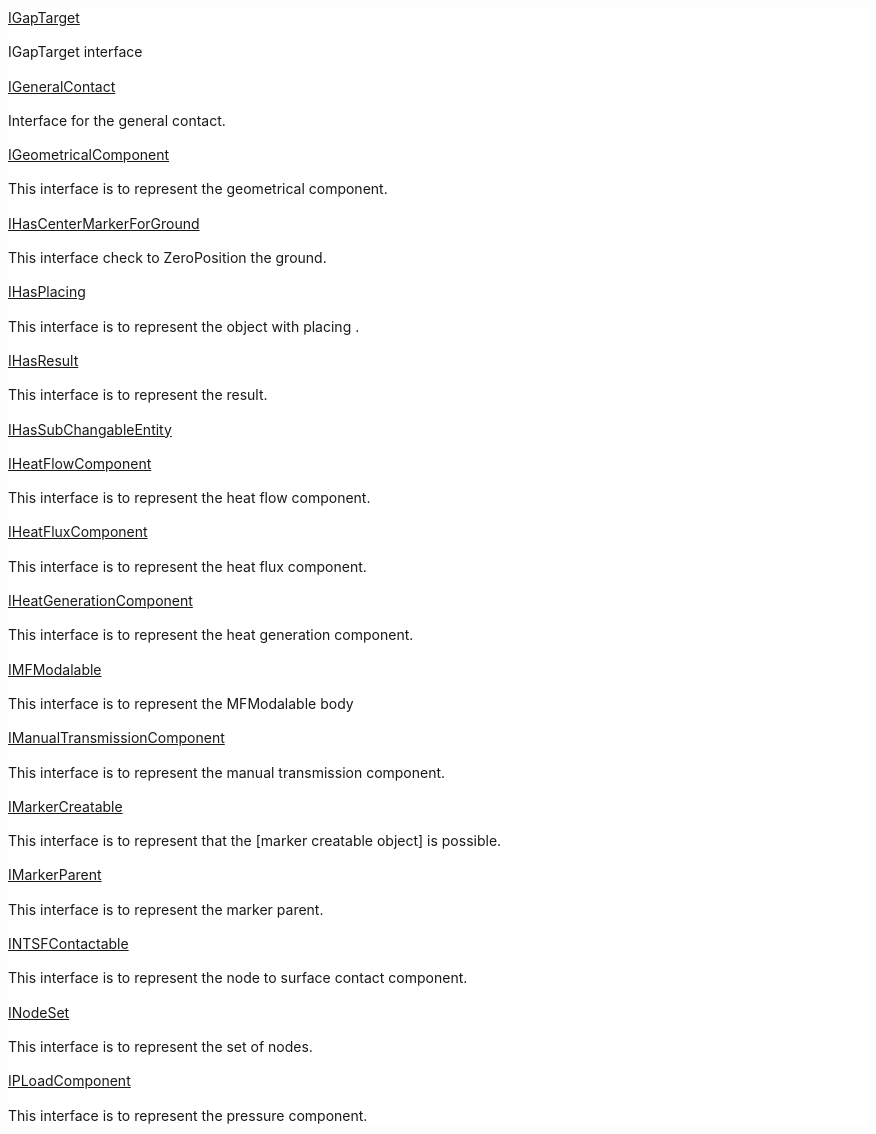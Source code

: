  [IGapTarget](VM.Managed.DAFUL.IGapTarget.md)

IGapTarget interface

 [IGeneralContact](VM.Managed.DAFUL.IGeneralContact.md)

Interface for the general contact.

 [IGeometricalComponent](VM.Managed.DAFUL.IGeometricalComponent.md)

This interface is to represent the geometrical component.

 [IHasCenterMarkerForGround](VM.Managed.DAFUL.IHasCenterMarkerForGround.md)

This interface check to ZeroPosition the ground.

 [IHasPlacing](VM.Managed.DAFUL.IHasPlacing.md)

This interface is to represent the object with placing .

 [IHasResult](VM.Managed.DAFUL.IHasResult.md)

This interface is to represent the result.

 [IHasSubChangableEntity](VM.Managed.DAFUL.IHasSubChangableEntity.md)

 [IHeatFlowComponent](VM.Managed.DAFUL.IHeatFlowComponent.md)

This interface is to represent the heat flow component.

 [IHeatFluxComponent](VM.Managed.DAFUL.IHeatFluxComponent.md)

This interface is to represent the heat flux component.

 [IHeatGenerationComponent](VM.Managed.DAFUL.IHeatGenerationComponent.md)

This interface is to represent the heat generation component.

 [IMFModalable](VM.Managed.DAFUL.IMFModalable.md)

This interface is to represent the MFModalable body

 [IManualTransmissionComponent](VM.Managed.DAFUL.IManualTransmissionComponent.md)

This interface is to represent the manual transmission component.

 [IMarkerCreatable](VM.Managed.DAFUL.IMarkerCreatable.md)

This interface is to represent that the [marker creatable object] is possible.

 [IMarkerParent](VM.Managed.DAFUL.IMarkerParent.md)

This interface is to represent the marker parent.

 [INTSFContactable](VM.Managed.DAFUL.INTSFContactable.md)

This interface is to represent the node to surface contact component.

 [INodeSet](VM.Managed.DAFUL.INodeSet.md)

This interface is to represent the set of nodes.

 [IPLoadComponent](VM.Managed.DAFUL.IPLoadComponent.md)

This interface is to represent the pressure component.
